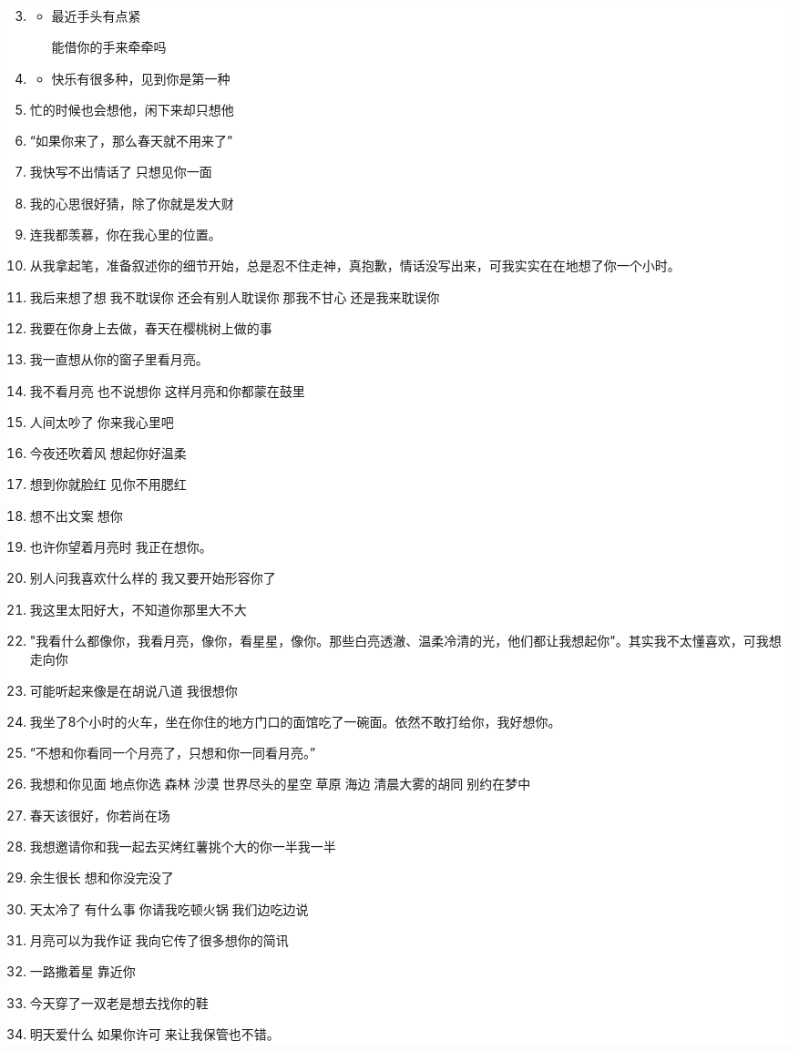 3. + 最近手头有点紧

     能借你的手来牵牵吗

4. + 快乐有很多种，见到你是第一种

5. 忙的时候也会想他，闲下来却只想他

6. “如果你来了，那么春天就不用来了”

7. 我快写不出情话了 只想见你一面

8. 我的心思很好猜，除了你就是发大财

9. 连我都羡慕，你在我心里的位置。

10. 从我拿起笔，准备叙述你的细节开始，总是忍不住走神，真抱歉，情话没写出来，可我实实在在地想了你一个小时。

11. 我后来想了想 我不耽误你 还会有别人耽误你 那我不甘心 还是我来耽误你

12. 我要在你身上去做，春天在樱桃树上做的事

13. 我一直想从你的窗子里看月亮。

14. 我不看月亮 也不说想你 这样月亮和你都蒙在鼓里

15. 人间太吵了 你来我心里吧

16. 今夜还吹着风 想起你好温柔

17. 想到你就脸红 见你不用腮红

18. 想不出文案 想你

19. 也许你望着月亮时 我正在想你。

20. 别人问我喜欢什么样的 我又要开始形容你了

21. 我这里太阳好大，不知道你那里大不大

22. "我看什么都像你，我看月亮，像你，看星星，像你。那些白亮透澈、温柔冷清的光，他们都让我想起你"。其实我不太懂喜欢，可我想走向你

23. 可能听起来像是在胡说八道 我很想你

24. 我坐了8个小时的火车，坐在你住的地方门口的面馆吃了一碗面。依然不敢打给你，我好想你。

25. “不想和你看同一个月亮了，只想和你一同看月亮。” 

26. 我想和你见面 地点你选 森林 沙漠 世界尽头的星空 草原 海边 清晨大雾的胡同 别约在梦中

27. 春天该很好，你若尚在场

28. 我想邀请你和我一起去买烤红薯挑个大的你一半我一半

29. 余生很长 想和你没完没了

30. 天太冷了 有什么事 你请我吃顿火锅 我们边吃边说

31. 月亮可以为我作证 我向它传了很多想你的简讯

32. 一路撒着星 靠近你

33. 今天穿了一双老是想去找你的鞋

34. 明天爱什么 如果你许可 来让我保管也不错。
